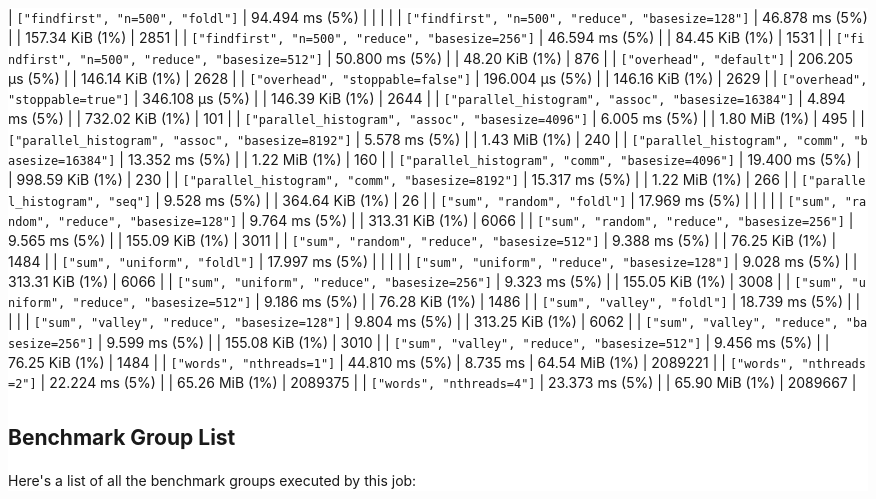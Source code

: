 | `["findfirst", "n=500", "foldl"]`                   |  94.494 ms (5%) |           |                 |             |
| `["findfirst", "n=500", "reduce", "basesize=128"]`  |  46.878 ms (5%) |           | 157.34 KiB (1%) |        2851 |
| `["findfirst", "n=500", "reduce", "basesize=256"]`  |  46.594 ms (5%) |           |  84.45 KiB (1%) |        1531 |
| `["findfirst", "n=500", "reduce", "basesize=512"]`  |  50.800 ms (5%) |           |  48.20 KiB (1%) |         876 |
| `["overhead", "default"]`                           | 206.205 μs (5%) |           | 146.14 KiB (1%) |        2628 |
| `["overhead", "stoppable=false"]`                   | 196.004 μs (5%) |           | 146.16 KiB (1%) |        2629 |
| `["overhead", "stoppable=true"]`                    | 346.108 μs (5%) |           | 146.39 KiB (1%) |        2644 |
| `["parallel_histogram", "assoc", "basesize=16384"]` |   4.894 ms (5%) |           | 732.02 KiB (1%) |         101 |
| `["parallel_histogram", "assoc", "basesize=4096"]`  |   6.005 ms (5%) |           |   1.80 MiB (1%) |         495 |
| `["parallel_histogram", "assoc", "basesize=8192"]`  |   5.578 ms (5%) |           |   1.43 MiB (1%) |         240 |
| `["parallel_histogram", "comm", "basesize=16384"]`  |  13.352 ms (5%) |           |   1.22 MiB (1%) |         160 |
| `["parallel_histogram", "comm", "basesize=4096"]`   |  19.400 ms (5%) |           | 998.59 KiB (1%) |         230 |
| `["parallel_histogram", "comm", "basesize=8192"]`   |  15.317 ms (5%) |           |   1.22 MiB (1%) |         266 |
| `["parallel_histogram", "seq"]`                     |   9.528 ms (5%) |           | 364.64 KiB (1%) |          26 |
| `["sum", "random", "foldl"]`                        |  17.969 ms (5%) |           |                 |             |
| `["sum", "random", "reduce", "basesize=128"]`       |   9.764 ms (5%) |           | 313.31 KiB (1%) |        6066 |
| `["sum", "random", "reduce", "basesize=256"]`       |   9.565 ms (5%) |           | 155.09 KiB (1%) |        3011 |
| `["sum", "random", "reduce", "basesize=512"]`       |   9.388 ms (5%) |           |  76.25 KiB (1%) |        1484 |
| `["sum", "uniform", "foldl"]`                       |  17.997 ms (5%) |           |                 |             |
| `["sum", "uniform", "reduce", "basesize=128"]`      |   9.028 ms (5%) |           | 313.31 KiB (1%) |        6066 |
| `["sum", "uniform", "reduce", "basesize=256"]`      |   9.323 ms (5%) |           | 155.05 KiB (1%) |        3008 |
| `["sum", "uniform", "reduce", "basesize=512"]`      |   9.186 ms (5%) |           |  76.28 KiB (1%) |        1486 |
| `["sum", "valley", "foldl"]`                        |  18.739 ms (5%) |           |                 |             |
| `["sum", "valley", "reduce", "basesize=128"]`       |   9.804 ms (5%) |           | 313.25 KiB (1%) |        6062 |
| `["sum", "valley", "reduce", "basesize=256"]`       |   9.599 ms (5%) |           | 155.08 KiB (1%) |        3010 |
| `["sum", "valley", "reduce", "basesize=512"]`       |   9.456 ms (5%) |           |  76.25 KiB (1%) |        1484 |
| `["words", "nthreads=1"]`                           |  44.810 ms (5%) |  8.735 ms |  64.54 MiB (1%) |     2089221 |
| `["words", "nthreads=2"]`                           |  22.224 ms (5%) |           |  65.26 MiB (1%) |     2089375 |
| `["words", "nthreads=4"]`                           |  23.373 ms (5%) |           |  65.90 MiB (1%) |     2089667 |

## Benchmark Group List
Here's a list of all the benchmark groups executed by this job:

